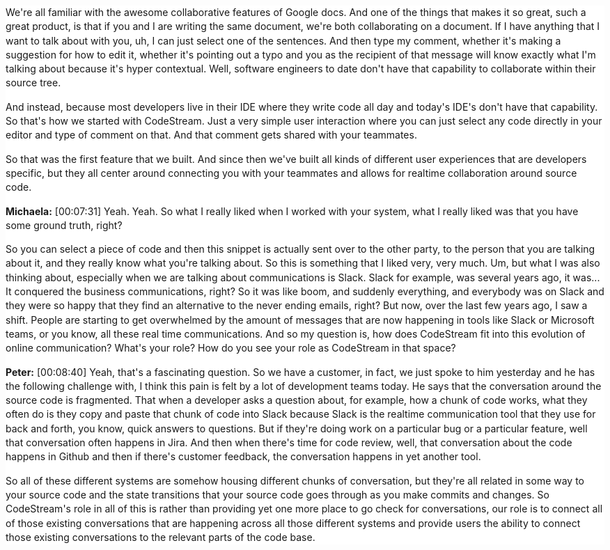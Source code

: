We're all familiar with the awesome collaborative features of Google docs. And 
one of the things that makes it so great, such a great product, is that if you 
and I are writing the same document, we're both collaborating on a document. If 
I have anything that I want to talk about with you, uh, I can just select one of 
the sentences. And then type my comment, whether it's making a suggestion for 
how to edit it, whether it's pointing out a typo and you as the recipient of 
that message will know exactly what I'm talking about because it's hyper 
contextual. Well, software engineers to date don't have that capability to 
collaborate within their source tree.

And instead, because most developers live in their IDE where they write code all 
day and today's IDE's don't have that capability. So that's how we started with 
CodeStream. Just a very simple user interaction where you can just select any 
code directly in your editor and type of comment on that. And that comment gets 
shared with your teammates.

So that was the first feature that we built. And since then we've built all 
kinds of different user experiences that are developers specific, but they all 
center around connecting you with your teammates and allows for realtime 
collaboration around source code. 

**Michaela:** [00:07:31] Yeah. Yeah. So what I really liked when I worked with 
your system, what I really liked was that you have some ground truth, right?

So you can select a piece of code and then this snippet is actually sent over to 
the other party, to the person that you are talking about it, and they really 
know what you're talking about. So this is something that I liked very, very 
much. Um, but what I was also thinking about, especially when we are talking 
about communications is Slack. 
Slack for example, was several years ago, it was... It conquered the business 
communications, right? So it was like boom, and suddenly everything, and 
everybody was on Slack and they were so happy that they find an alternative to 
the never ending emails, right? But now, over the last few years ago, I saw a 
shift.
People are starting to get overwhelmed by the amount of messages that are now 
happening in tools like Slack or Microsoft teams, or you know, all these real 
time communications. And so my question is, how does CodeStream fit into this 
evolution of online communication? What's your role? How do you see your role as 
CodeStream in that space?

**Peter:** [00:08:40] Yeah, that's a fascinating question. So we have a 
customer, in fact, we just spoke to him yesterday and he has the following 
challenge with, I think this pain is felt by a lot of development teams today. 
He says that the conversation around the source code is fragmented. That when a 
developer asks a question about, for example, how a chunk of code works, what 
they often do is they copy and paste that chunk of code into Slack because Slack 
is the realtime communication tool that they use for back and forth, you know, 
quick answers to questions. But if they're doing work on a particular bug or a 
particular feature, well that conversation often happens in Jira. And then when 
there's time for code review, well, that conversation about the code happens in 
Github and then if there's customer feedback, the conversation happens in yet 
another tool.

So all of these different systems are somehow housing different chunks of 
conversation, but they're all related in some way to your source code and the 
state transitions that your source code goes through as you make commits and 
changes. So CodeStream's role in all of this is rather than providing yet one 
more place to go check for conversations, our role is to connect all of those 
existing conversations that are happening across all those different systems and 
provide users the ability to connect those existing conversations to the 
relevant parts of the code base.
